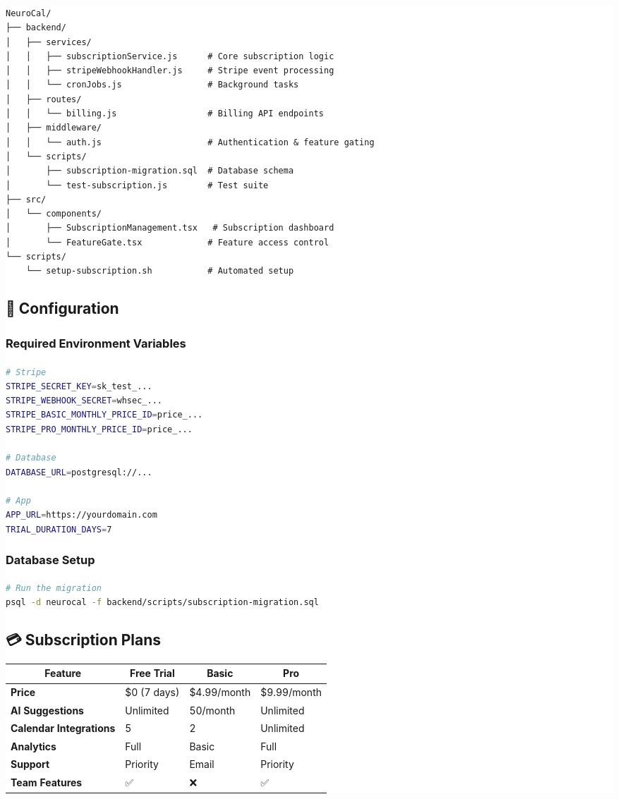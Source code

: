 ```
NeuroCal/
├── backend/
│   ├── services/
│   │   ├── subscriptionService.js      # Core subscription logic
│   │   ├── stripeWebhookHandler.js     # Stripe event processing
│   │   └── cronJobs.js                 # Background tasks
│   ├── routes/
│   │   └── billing.js                  # Billing API endpoints
│   ├── middleware/
│   │   └── auth.js                     # Authentication & feature gating
│   └── scripts/
│       ├── subscription-migration.sql  # Database schema
│       └── test-subscription.js        # Test suite
├── src/
│   └── components/
│       ├── SubscriptionManagement.tsx   # Subscription dashboard
│       └── FeatureGate.tsx             # Feature access control
└── scripts/
    └── setup-subscription.sh           # Automated setup
```

## 🔧 Configuration

### Required Environment Variables
```bash
# Stripe
STRIPE_SECRET_KEY=sk_test_...
STRIPE_WEBHOOK_SECRET=whsec_...
STRIPE_BASIC_MONTHLY_PRICE_ID=price_...
STRIPE_PRO_MONTHLY_PRICE_ID=price_...

# Database
DATABASE_URL=postgresql://...

# App
APP_URL=https://yourdomain.com
TRIAL_DURATION_DAYS=7
```

### Database Setup
```bash
# Run the migration
psql -d neurocal -f backend/scripts/subscription-migration.sql
```

## 💳 Subscription Plans

| Feature | Free Trial | Basic | Pro |
|---------|------------|-------|-----|
| **Price** | $0 (7 days) | $4.99/month | $9.99/month |
| **AI Suggestions** | Unlimited | 50/month | Unlimited |
| **Calendar Integrations** | 5 | 2 | Unlimited |
| **Analytics** | Full | Basic | Full |
| **Support** | Priority | Email | Priority |
| **Team Features** | ✅ | ❌ | ✅ |

